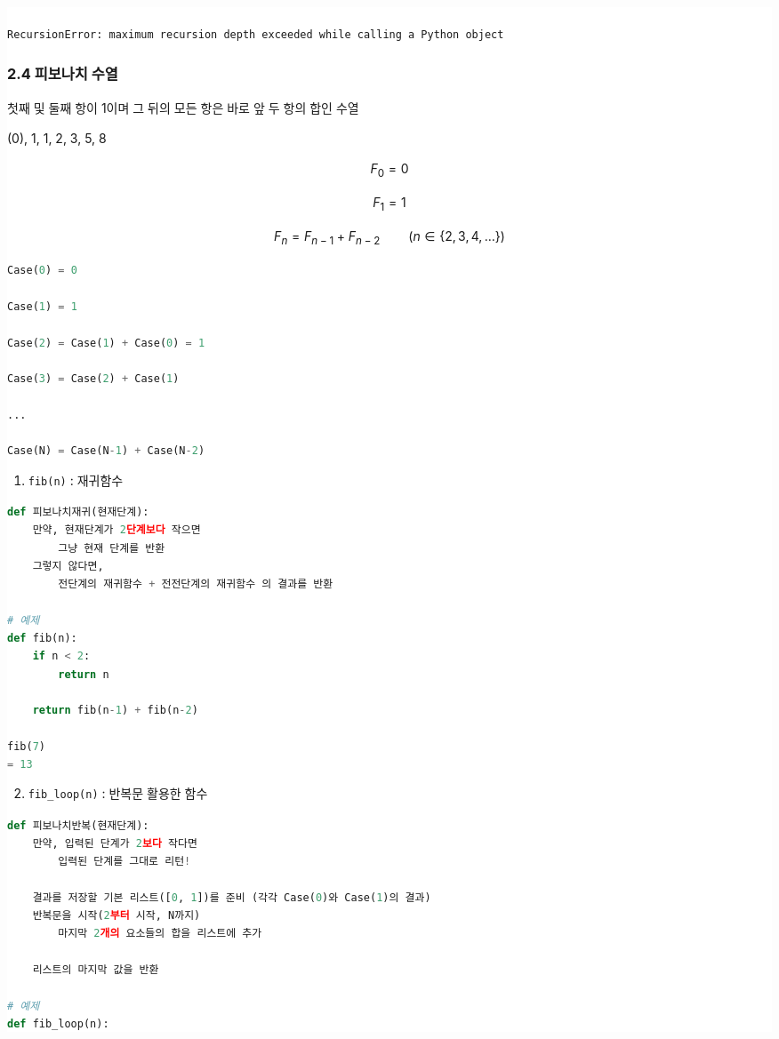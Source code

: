 ```bash

RecursionError: maximum recursion depth exceeded while calling a Python object
```
### 2.4 피보나치 수열

첫째 및 둘째 항이 1이며 그 뒤의 모든 항은 바로 앞 두 항의 합인 수열 

(0), 1, 1, 2, 3, 5, 8

$$
\displaystyle F_0 = 0
$$


$$
\displaystyle F_1 = 1
$$

$$
F_n=F_{n-1}+F_{n-2}\qquad(n\in\{2,3,4,\dots\})
$$
```python
Case(0) = 0

Case(1) = 1

Case(2) = Case(1) + Case(0) = 1

Case(3) = Case(2) + Case(1)

...

Case(N) = Case(N-1) + Case(N-2)
```
1) `fib(n)` : 재귀함수
```python
def 피보나치재귀(현재단계):
    만약, 현재단계가 2단계보다 작으면
        그냥 현재 단계를 반환
    그렇지 않다면,
        전단계의 재귀함수 + 전전단계의 재귀함수 의 결과를 반환

# 예제 
def fib(n):
    if n < 2:
        return n

    return fib(n-1) + fib(n-2)

fib(7)
= 13
```
2) `fib_loop(n)` : 반복문 활용한 함수
```python
def 피보나치반복(현재단계):
    만약, 입력된 단계가 2보다 작다면
        입력된 단계를 그대로 리턴!

    결과를 저장할 기본 리스트([0, 1])를 준비 (각각 Case(0)와 Case(1)의 결과)
    반복문을 시작(2부터 시작, N까지)
        마지막 2개의 요소들의 합을 리스트에 추가

    리스트의 마지막 값을 반환

# 예제
def fib_loop(n):
```